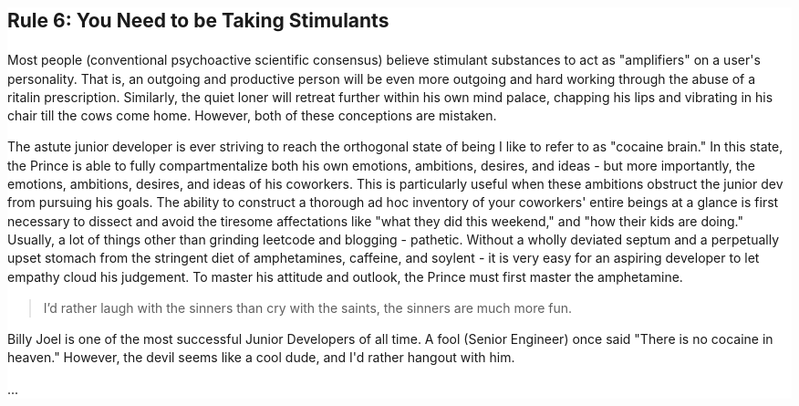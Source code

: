 ## Rule 6: You Need to be Taking Stimulants

Most people (conventional psychoactive scientific consensus) believe stimulant substances to act as "amplifiers" on a user's personality. That is, an outgoing and productive person will be even more outgoing and hard working through the abuse of a ritalin prescription. Similarly, the quiet loner will retreat further within his own mind palace, chapping his lips and vibrating in his chair till the cows come home.  However, both of these conceptions are mistaken.

The astute junior developer is ever striving to reach the orthogonal state of being I like to refer to as "cocaine brain."  In this state, the Prince is able to fully compartmentalize both his own emotions, ambitions, desires, and ideas - but more importantly, the emotions, ambitions, desires, and ideas of his coworkers.  This is particularly useful when these ambitions obstruct the junior dev from pursuing his goals.  The ability to construct a thorough ad hoc inventory of your coworkers' entire beings at a glance is first necessary to dissect and avoid the tiresome affectations like "what they did this weekend," and "how their kids are doing."  Usually, a lot of things other than grinding leetcode and blogging - pathetic.  Without a wholly deviated septum and a perpetually upset stomach from the stringent diet of amphetamines, caffeine, and soylent - it is very easy for an aspiring developer to let empathy cloud his judgement.  To master his attitude and outlook, the Prince must first master the amphetamine. 

> I’d rather laugh with the sinners than cry with the saints, the sinners are much more fun.

Billy Joel is one of the most successful Junior Developers of all time.  A fool (Senior Engineer) once said "There is no cocaine in heaven."  However, the devil seems like a cool dude, and I'd rather hangout with him.

... 


[^1]: Machiavelli, _The Prince_

[^2]: Bertrand Russell, _The Triumph of Stupidity_

[^3]: Sun muthafuckin Tzu, _The Art of War_